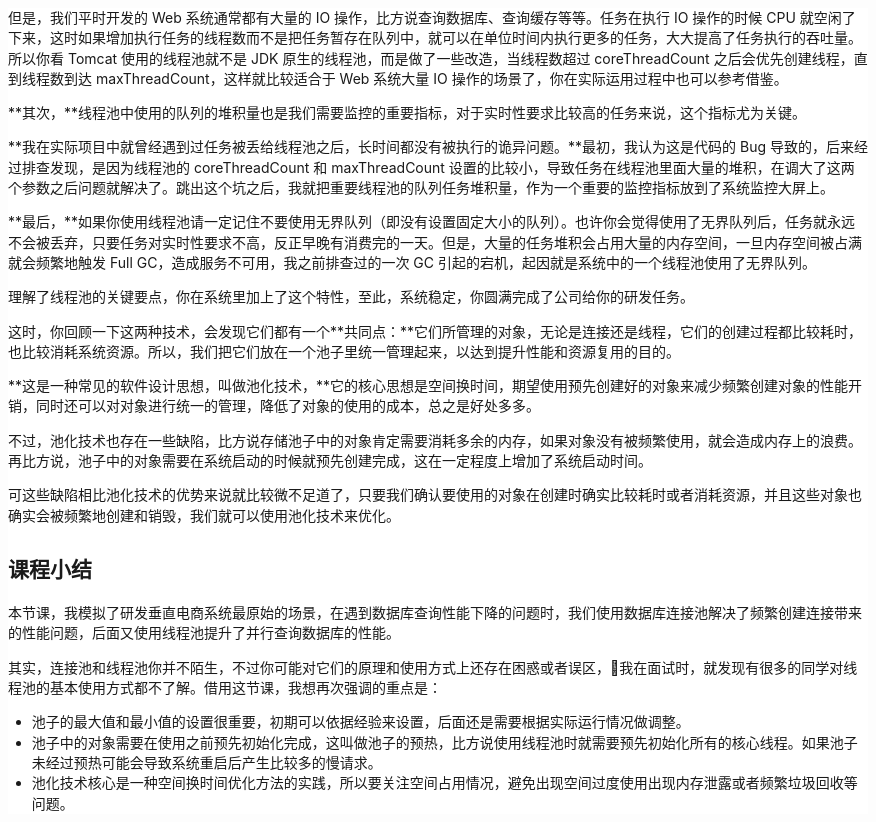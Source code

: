 但是，我们平时开发的 Web 系统通常都有大量的 IO 操作，比方说查询数据库、查询缓存等等。任务在执行 IO 操作的时候 CPU 就空闲了下来，这时如果增加执行任务的线程数而不是把任务暂存在队列中，就可以在单位时间内执行更多的任务，大大提高了任务执行的吞吐量。所以你看 Tomcat 使用的线程池就不是 JDK 原生的线程池，而是做了一些改造，当线程数超过 coreThreadCount 之后会优先创建线程，直到线程数到达 maxThreadCount，这样就比较适合于 Web 系统大量 IO 操作的场景了，你在实际运用过程中也可以参考借鉴。

\*\*其次，\*\*线程池中使用的队列的堆积量也是我们需要监控的重要指标，对于实时性要求比较高的任务来说，这个指标尤为关键。

\*\*我在实际项目中就曾经遇到过任务被丢给线程池之后，长时间都没有被执行的诡异问题。\*\*最初，我认为这是代码的 Bug 导致的，后来经过排查发现，是因为线程池的 coreThreadCount 和 maxThreadCount 设置的比较小，导致任务在线程池里面大量的堆积，在调大了这两个参数之后问题就解决了。跳出这个坑之后，我就把重要线程池的队列任务堆积量，作为一个重要的监控指标放到了系统监控大屏上。

\*\*最后，\*\*如果你使用线程池请一定记住不要使用无界队列（即没有设置固定大小的队列）。也许你会觉得使用了无界队列后，任务就永远不会被丢弃，只要任务对实时性要求不高，反正早晚有消费完的一天。但是，大量的任务堆积会占用大量的内存空间，一旦内存空间被占满就会频繁地触发 Full GC，造成服务不可用，我之前排查过的一次 GC 引起的宕机，起因就是系统中的一个线程池使用了无界队列。

理解了线程池的关键要点，你在系统里加上了这个特性，至此，系统稳定，你圆满完成了公司给你的研发任务。

这时，你回顾一下这两种技术，会发现它们都有一个\*\*共同点：\*\*它们所管理的对象，无论是连接还是线程，它们的创建过程都比较耗时，也比较消耗系统资源。所以，我们把它们放在一个池子里统一管理起来，以达到提升性能和资源复用的目的。

\*\*这是一种常见的软件设计思想，叫做池化技术，\*\*它的核心思想是空间换时间，期望使用预先创建好的对象来减少频繁创建对象的性能开销，同时还可以对对象进行统一的管理，降低了对象的使用的成本，总之是好处多多。

不过，池化技术也存在一些缺陷，比方说存储池子中的对象肯定需要消耗多余的内存，如果对象没有被频繁使用，就会造成内存上的浪费。再比方说，池子中的对象需要在系统启动的时候就预先创建完成，这在一定程度上增加了系统启动时间。

可这些缺陷相比池化技术的优势来说就比较微不足道了，只要我们确认要使用的对象在创建时确实比较耗时或者消耗资源，并且这些对象也确实会被频繁地创建和销毁，我们就可以使用池化技术来优化。

## 课程小结

本节课，我模拟了研发垂直电商系统最原始的场景，在遇到数据库查询性能下降的问题时，我们使用数据库连接池解决了频繁创建连接带来的性能问题，后面又使用线程池提升了并行查询数据库的性能。

其实，连接池和线程池你并不陌生，不过你可能对它们的原理和使用方式上还存在困惑或者误区，我在面试时，就发现有很多的同学对线程池的基本使用方式都不了解。借用这节课，我想再次强调的重点是：

- 池子的最大值和最小值的设置很重要，初期可以依据经验来设置，后面还是需要根据实际运行情况做调整。
- 池子中的对象需要在使用之前预先初始化完成，这叫做池子的预热，比方说使用线程池时就需要预先初始化所有的核心线程。如果池子未经过预热可能会导致系统重启后产生比较多的慢请求。
- 池化技术核心是一种空间换时间优化方法的实践，所以要关注空间占用情况，避免出现空间过度使用出现内存泄露或者频繁垃圾回收等问题。
